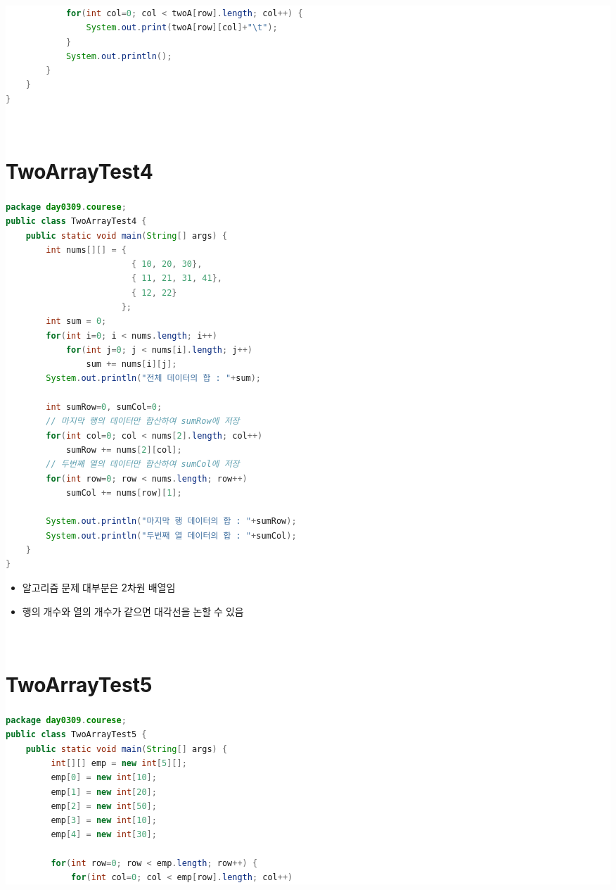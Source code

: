 ```java
			for(int col=0; col < twoA[row].length; col++) {
				System.out.print(twoA[row][col]+"\t");
			}
			System.out.println();
		}		
	}
}
```

<br>

# TwoArrayTest4

```java
package day0309.courese;
public class TwoArrayTest4 {
	public static void main(String[] args) {
		int nums[][] = {
				         { 10, 20, 30},
				         { 11, 21, 31, 41},
				         { 12, 22}						
		               };
		int sum = 0;
		for(int i=0; i < nums.length; i++) 
			for(int j=0; j < nums[i].length; j++)
				sum += nums[i][j];
		System.out.println("전체 데이터의 합 : "+sum);
		
		int sumRow=0, sumCol=0;
		// 마지막 행의 데이터만 합산하여 sumRow에 저장
		for(int col=0; col < nums[2].length; col++)
			sumRow += nums[2][col];
		// 두번째 열의 데이터만 합산하여 sumCol에 저장
		for(int row=0; row < nums.length; row++)
			sumCol += nums[row][1];
		
		System.out.println("마지막 행 데이터의 합 : "+sumRow);
		System.out.println("두번째 열 데이터의 합 : "+sumCol);
	}
}
```

- 알고리즘 문제 대부분은 2차원 배열임

- 행의 개수와 열의 개수가 같으면 대각선을 논할 수 있음

<br>


# TwoArrayTest5

```java
package day0309.courese;
public class TwoArrayTest5 {
	public static void main(String[] args) {
		 int[][] emp = new int[5][];
	     emp[0] = new int[10];
	     emp[1] = new int[20];
	     emp[2] = new int[50];
	     emp[3] = new int[10];
	     emp[4] = new int[30];
	     
	     for(int row=0; row < emp.length; row++) {
	    	 for(int col=0; col < emp[row].length; col++)
```